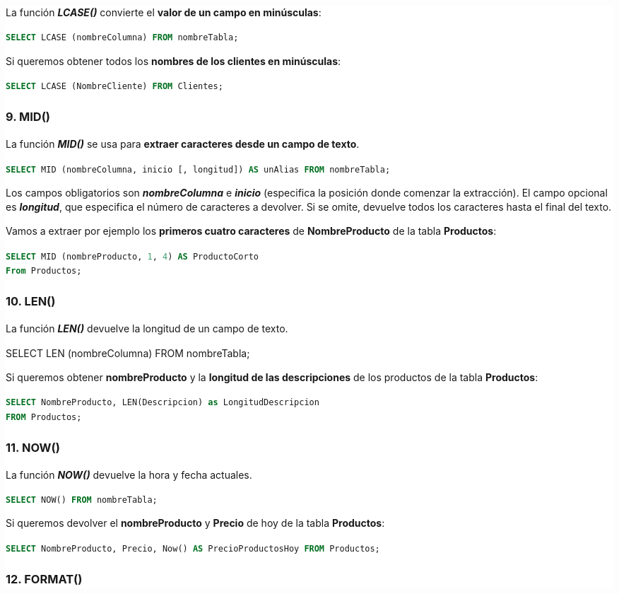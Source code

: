 La función _**LCASE()**_ convierte el **valor de un campo en minúsculas**:

```sql
SELECT LCASE (nombreColumna) FROM nombreTabla;
```

Si queremos obtener todos los **nombres de los clientes en minúsculas**:

```sql
SELECT LCASE (NombreCliente) FROM Clientes;
```

### 9. MID()

La función _**MID()**_ se usa para **extraer caracteres desde un campo de texto**.

```sql
SELECT MID (nombreColumna, inicio [, longitud]) AS unAlias FROM nombreTabla;
```

Los campos obligatorios son _**nombreColumna**_ e _**inicio**_ (especifica la posición donde comenzar la extracción). El campo opcional es _**longitud**_, que especifica el número de caracteres a devolver. Si se omite, devuelve todos los caracteres hasta el final del texto.

Vamos a extraer por ejemplo los **primeros cuatro caracteres** de **NombreProducto** de la tabla **Productos**:

```sql
SELECT MID (nombreProducto, 1, 4) AS ProductoCorto
From Productos;
```

### 10. LEN()

La función _**LEN()**_ devuelve la longitud de un campo de texto.

SELECT LEN (nombreColumna) FROM nombreTabla;

Si queremos obtener **nombreProducto** y la **longitud de las descripciones** de los productos de la tabla **Productos**:

```sql
SELECT NombreProducto, LEN(Descripcion) as LongitudDescripcion
FROM Productos;
```

### 11. NOW()

La función _**NOW()**_ devuelve la hora y fecha actuales.

```sql
SELECT NOW() FROM nombreTabla;
```

Si queremos devolver el **nombreProducto** y **Precio** de hoy de la tabla **Productos**:

```sql
SELECT NombreProducto, Precio, Now() AS PrecioProductosHoy FROM Productos;
```

### 12. FORMAT()
